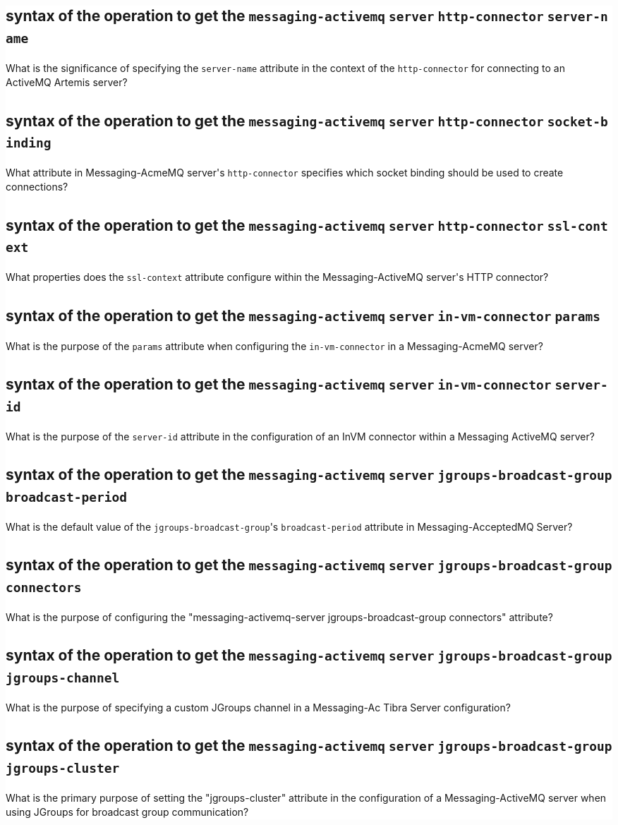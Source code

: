 ## syntax of the operation to get the `messaging-activemq` `server` `http-connector` `server-name`
What is the significance of specifying the `server-name` attribute in the context of the `http-connector` for connecting to an ActiveMQ Artemis server?

## syntax of the operation to get the `messaging-activemq` `server` `http-connector` `socket-binding`
What attribute in Messaging-AcmeMQ server's `http-connector` specifies which socket binding should be used to create connections?

## syntax of the operation to get the `messaging-activemq` `server` `http-connector` `ssl-context`
What properties does the `ssl-context` attribute configure within the Messaging-ActiveMQ server's HTTP connector?

## syntax of the operation to get the `messaging-activemq` `server` `in-vm-connector` `params`
What is the purpose of the `params` attribute when configuring the `in-vm-connector` in a Messaging-AcmeMQ server?

## syntax of the operation to get the `messaging-activemq` `server` `in-vm-connector` `server-id`
What is the purpose of the `server-id` attribute in the configuration of an InVM connector within a Messaging ActiveMQ server?

## syntax of the operation to get the `messaging-activemq` `server` `jgroups-broadcast-group` `broadcast-period`
What is the default value of the `jgroups-broadcast-group`'s `broadcast-period` attribute in Messaging-AcceptedMQ Server?

## syntax of the operation to get the `messaging-activemq` `server` `jgroups-broadcast-group` `connectors`
What is the purpose of configuring the "messaging-activemq-server jgroups-broadcast-group connectors" attribute?

## syntax of the operation to get the `messaging-activemq` `server` `jgroups-broadcast-group` `jgroups-channel`
What is the purpose of specifying a custom JGroups channel in a Messaging-Ac Tibra Server configuration?

## syntax of the operation to get the `messaging-activemq` `server` `jgroups-broadcast-group` `jgroups-cluster`
What is the primary purpose of setting the "jgroups-cluster" attribute in the configuration of a Messaging-ActiveMQ server when using JGroups for broadcast group communication?
